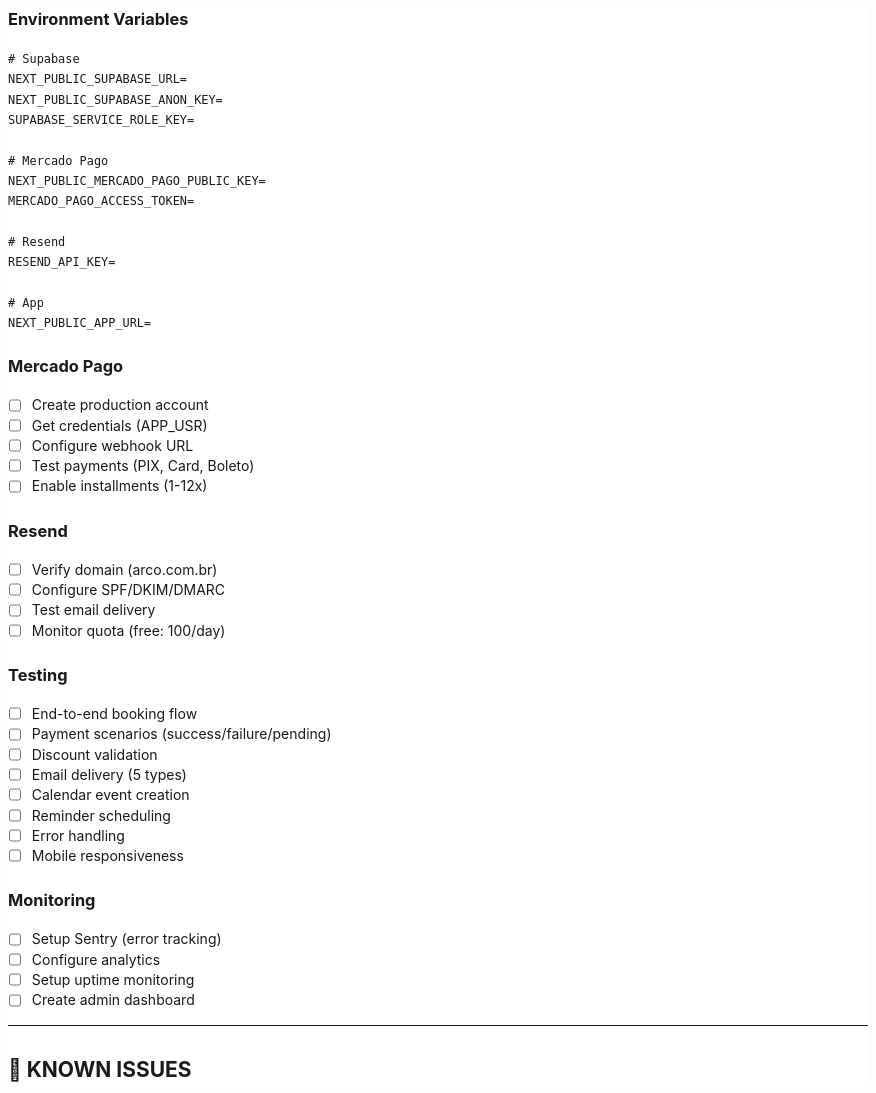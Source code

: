 ### Environment Variables
```env
# Supabase
NEXT_PUBLIC_SUPABASE_URL=
NEXT_PUBLIC_SUPABASE_ANON_KEY=
SUPABASE_SERVICE_ROLE_KEY=

# Mercado Pago
NEXT_PUBLIC_MERCADO_PAGO_PUBLIC_KEY=
MERCADO_PAGO_ACCESS_TOKEN=

# Resend
RESEND_API_KEY=

# App
NEXT_PUBLIC_APP_URL=
```

### Mercado Pago
- [ ] Create production account
- [ ] Get credentials (APP_USR)
- [ ] Configure webhook URL
- [ ] Test payments (PIX, Card, Boleto)
- [ ] Enable installments (1-12x)

### Resend
- [ ] Verify domain (arco.com.br)
- [ ] Configure SPF/DKIM/DMARC
- [ ] Test email delivery
- [ ] Monitor quota (free: 100/day)

### Testing
- [ ] End-to-end booking flow
- [ ] Payment scenarios (success/failure/pending)
- [ ] Discount validation
- [ ] Email delivery (5 types)
- [ ] Calendar event creation
- [ ] Reminder scheduling
- [ ] Error handling
- [ ] Mobile responsiveness

### Monitoring
- [ ] Setup Sentry (error tracking)
- [ ] Configure analytics
- [ ] Setup uptime monitoring
- [ ] Create admin dashboard

---

## 🐛 KNOWN ISSUES
